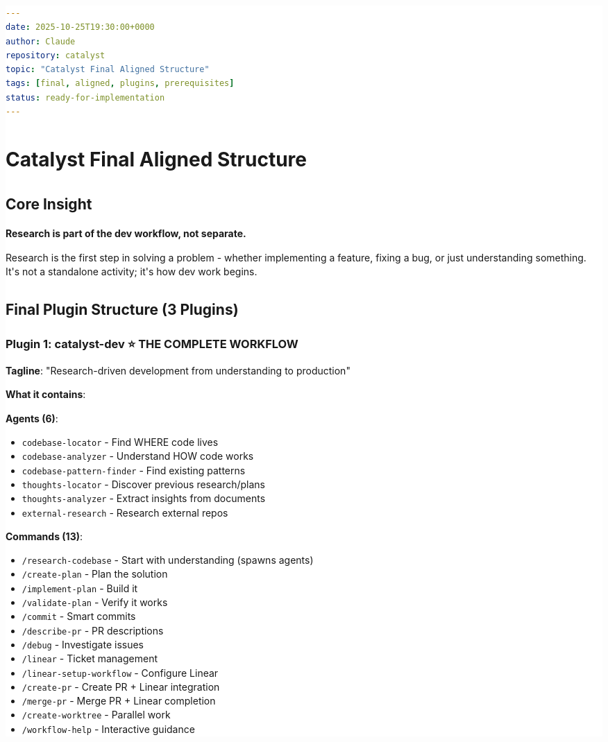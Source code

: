 ```yaml
---
date: 2025-10-25T19:30:00+0000
author: Claude
repository: catalyst
topic: "Catalyst Final Aligned Structure"
tags: [final, aligned, plugins, prerequisites]
status: ready-for-implementation
---
```


# Catalyst Final Aligned Structure

## Core Insight

**Research is part of the dev workflow, not separate.**

Research is the first step in solving a problem - whether implementing a feature, fixing a bug, or just understanding something. It's not a standalone activity; it's how dev work begins.

## Final Plugin Structure (3 Plugins)

### Plugin 1: catalyst-dev ⭐ **THE COMPLETE WORKFLOW**

**Tagline**: "Research-driven development from understanding to production"

**What it contains**:

**Agents (6)**:
- `codebase-locator` - Find WHERE code lives
- `codebase-analyzer` - Understand HOW code works
- `codebase-pattern-finder` - Find existing patterns
- `thoughts-locator` - Discover previous research/plans
- `thoughts-analyzer` - Extract insights from documents
- `external-research` - Research external repos

**Commands (13)**:
- `/research-codebase` - Start with understanding (spawns agents)
- `/create-plan` - Plan the solution
- `/implement-plan` - Build it
- `/validate-plan` - Verify it works
- `/commit` - Smart commits
- `/describe-pr` - PR descriptions
- `/debug` - Investigate issues
- `/linear` - Ticket management
- `/linear-setup-workflow` - Configure Linear
- `/create-pr` - Create PR + Linear integration
- `/merge-pr` - Merge PR + Linear completion
- `/create-worktree` - Parallel work
- `/workflow-help` - Interactive guidance
